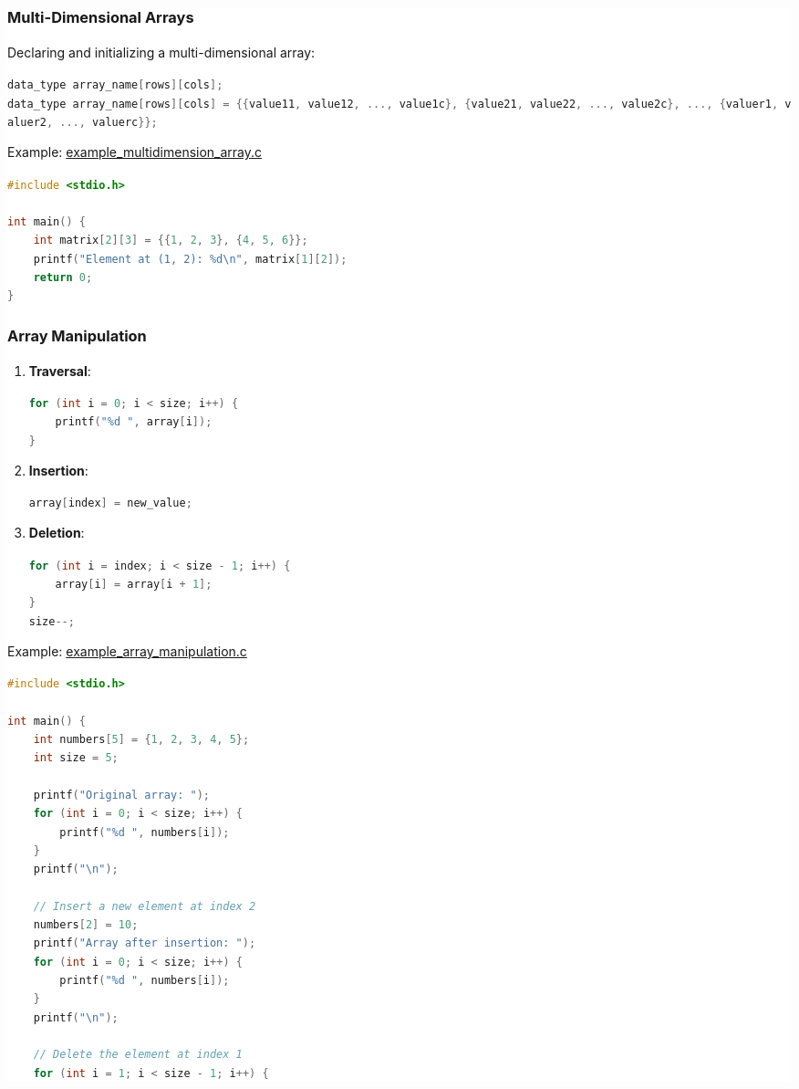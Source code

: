 ### Multi-Dimensional Arrays

Declaring and initializing a multi-dimensional array:

```c
data_type array_name[rows][cols];
data_type array_name[rows][cols] = {{value11, value12, ..., value1c}, {value21, value22, ..., value2c}, ..., {valuer1, valuer2, ..., valuerc}};
```

Example: [example_multidimension_array.c](./src/example_multidimension_array.c)

```c
#include <stdio.h>

int main() {
    int matrix[2][3] = {{1, 2, 3}, {4, 5, 6}};
    printf("Element at (1, 2): %d\n", matrix[1][2]);
    return 0;
}
```

### Array Manipulation

1. **Traversal**:
   ```c
   for (int i = 0; i < size; i++) {
       printf("%d ", array[i]);
   }
   ```

2. **Insertion**:
   ```c
   array[index] = new_value;
   ```

3. **Deletion**:
   ```c
   for (int i = index; i < size - 1; i++) {
       array[i] = array[i + 1];
   }
   size--;
   ```

Example: [example_array_manipulation.c](./src/example_array_manipulation.c)

```c
#include <stdio.h>

int main() {
    int numbers[5] = {1, 2, 3, 4, 5};
    int size = 5;

    printf("Original array: ");
    for (int i = 0; i < size; i++) {
        printf("%d ", numbers[i]);
    }
    printf("\n");

    // Insert a new element at index 2
    numbers[2] = 10;
    printf("Array after insertion: ");
    for (int i = 0; i < size; i++) {
        printf("%d ", numbers[i]);
    }
    printf("\n");

    // Delete the element at index 1
    for (int i = 1; i < size - 1; i++) {
```